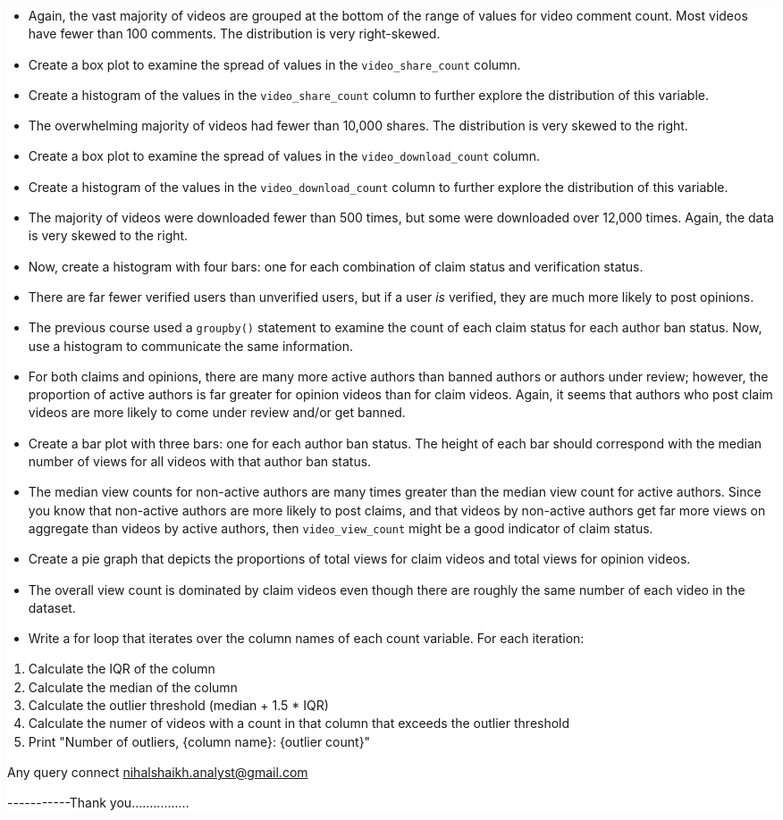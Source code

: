 - Again, the vast majority of videos are grouped at the bottom of the range of values for video comment count. Most videos have fewer than 100 comments. The distribution is very right-skewed.

- Create a box plot to examine the spread of values in the `video_share_count` column.

- Create a histogram of the values in the `video_share_count` column to further explore the distribution of this variable.

- The overwhelming majority of videos had fewer than 10,000 shares. The distribution is very skewed to the right.

- Create a box plot to examine the spread of values in the `video_download_count` column.

- Create a histogram of the values in the `video_download_count` column to further explore the distribution of this variable.

- The majority of videos were downloaded fewer than 500 times, but some were downloaded over 12,000 times. Again, the data is very skewed to the right.

- Now, create a histogram with four bars: one for each combination of claim status and verification status.

- There are far fewer verified users than unverified users, but if a user *is* verified, they are much more likely to post opinions.

- The previous course used a `groupby()` statement to examine the count of each claim status for each author ban status. Now, use a histogram to communicate the same information.

- For both claims and opinions, there are many more active authors than banned authors or authors under review; however, the proportion of active authors is far greater for opinion videos than for claim videos. Again, it seems that authors who post claim videos are more likely to come under review and/or get banned.

- Create a bar plot with three bars: one for each author ban status. The height of each bar should correspond with the median number of views for all videos with that author ban status.

- The median view counts for non-active authors are many times greater than the median view count for active authors. Since you know that non-active authors are more likely to post claims, and that videos by non-active authors get far more views on aggregate than videos by active authors, then `video_view_count` might be a good indicator of claim status.

- Create a pie graph that depicts the proportions of total views for claim videos and total views for opinion videos.

- The overall view count is dominated by claim videos even though there are roughly the same number of each video in the dataset.

- Write a for loop that iterates over the column names of each count variable. For each iteration:
1. Calculate the IQR of the column
2. Calculate the median of the column
3. Calculate the outlier threshold (median + 1.5 * IQR)
4. Calculate the numer of videos with a count in that column that exceeds the outlier threshold
5. Print "Number of outliers, {column name}: {outlier count}"



Any query connect nihalshaikh.analyst@gmail.com



-----------Thank you................
